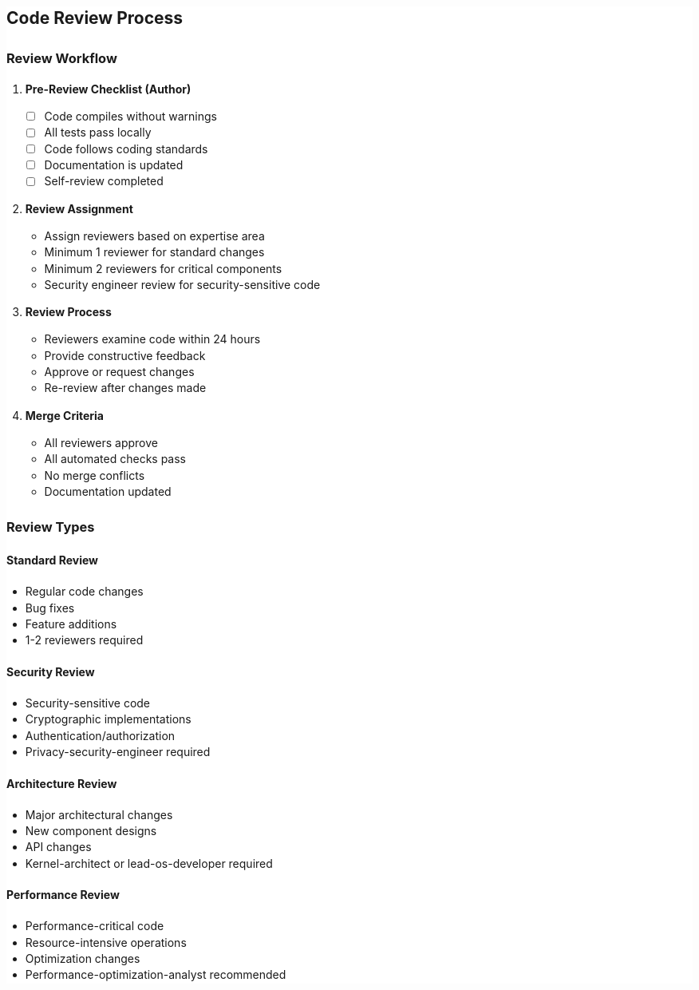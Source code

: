 ## Code Review Process

### Review Workflow

1. **Pre-Review Checklist (Author)**
   - [ ] Code compiles without warnings
   - [ ] All tests pass locally
   - [ ] Code follows coding standards
   - [ ] Documentation is updated
   - [ ] Self-review completed

2. **Review Assignment**
   - Assign reviewers based on expertise area
   - Minimum 1 reviewer for standard changes
   - Minimum 2 reviewers for critical components
   - Security engineer review for security-sensitive code

3. **Review Process**
   - Reviewers examine code within 24 hours
   - Provide constructive feedback
   - Approve or request changes
   - Re-review after changes made

4. **Merge Criteria**
   - All reviewers approve
   - All automated checks pass
   - No merge conflicts
   - Documentation updated

### Review Types

#### Standard Review
- Regular code changes
- Bug fixes
- Feature additions
- 1-2 reviewers required

#### Security Review
- Security-sensitive code
- Cryptographic implementations
- Authentication/authorization
- Privacy-security-engineer required

#### Architecture Review
- Major architectural changes
- New component designs
- API changes
- Kernel-architect or lead-os-developer required

#### Performance Review
- Performance-critical code
- Resource-intensive operations
- Optimization changes
- Performance-optimization-analyst recommended
